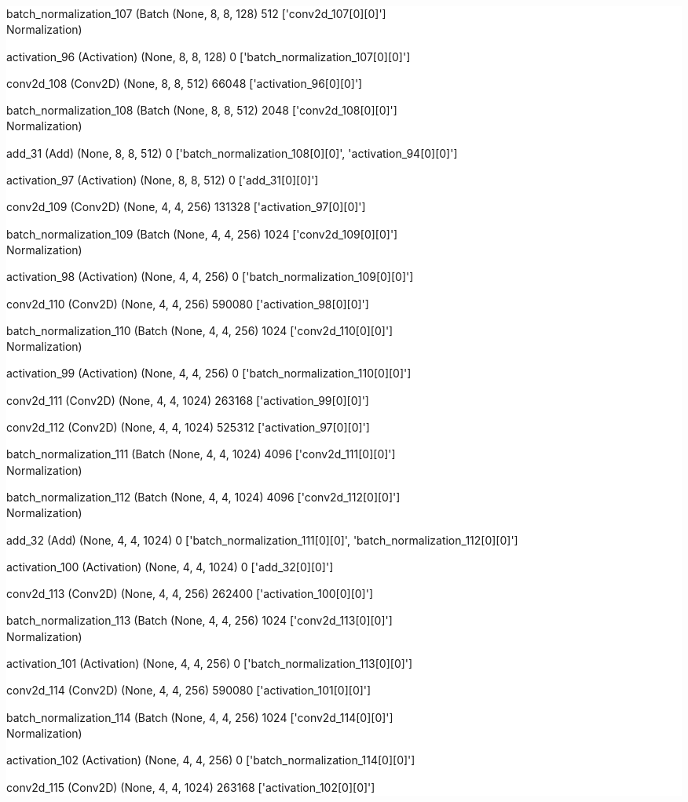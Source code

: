  batch_normalization_107 (Batch  (None, 8, 8, 128)   512         ['conv2d_107[0][0]']             
 Normalization)                                                                                   
                                                                                                  
 activation_96 (Activation)     (None, 8, 8, 128)    0           ['batch_normalization_107[0][0]']
                                                                                                  
 conv2d_108 (Conv2D)            (None, 8, 8, 512)    66048       ['activation_96[0][0]']          
                                                                                                  
 batch_normalization_108 (Batch  (None, 8, 8, 512)   2048        ['conv2d_108[0][0]']             
 Normalization)                                                                                   
                                                                                                  
 add_31 (Add)                   (None, 8, 8, 512)    0           ['batch_normalization_108[0][0]',
                                                                  'activation_94[0][0]']          
                                                                                                  
 activation_97 (Activation)     (None, 8, 8, 512)    0           ['add_31[0][0]']                 
                                                                                                  
 conv2d_109 (Conv2D)            (None, 4, 4, 256)    131328      ['activation_97[0][0]']          
                                                                                                  
 batch_normalization_109 (Batch  (None, 4, 4, 256)   1024        ['conv2d_109[0][0]']             
 Normalization)                                                                                   
                                                                                                  
 activation_98 (Activation)     (None, 4, 4, 256)    0           ['batch_normalization_109[0][0]']
                                                                                                  
 conv2d_110 (Conv2D)            (None, 4, 4, 256)    590080      ['activation_98[0][0]']          
                                                                                                  
 batch_normalization_110 (Batch  (None, 4, 4, 256)   1024        ['conv2d_110[0][0]']             
 Normalization)                                                                                   
                                                                                                  
 activation_99 (Activation)     (None, 4, 4, 256)    0           ['batch_normalization_110[0][0]']
                                                                                                  
 conv2d_111 (Conv2D)            (None, 4, 4, 1024)   263168      ['activation_99[0][0]']          
                                                                                                  
 conv2d_112 (Conv2D)            (None, 4, 4, 1024)   525312      ['activation_97[0][0]']          
                                                                                                  
 batch_normalization_111 (Batch  (None, 4, 4, 1024)  4096        ['conv2d_111[0][0]']             
 Normalization)                                                                                   
                                                                                                  
 batch_normalization_112 (Batch  (None, 4, 4, 1024)  4096        ['conv2d_112[0][0]']             
 Normalization)                                                                                   
                                                                                                  
 add_32 (Add)                   (None, 4, 4, 1024)   0           ['batch_normalization_111[0][0]',
                                                                  'batch_normalization_112[0][0]']
                                                                                                  
 activation_100 (Activation)    (None, 4, 4, 1024)   0           ['add_32[0][0]']                 
                                                                                                  
 conv2d_113 (Conv2D)            (None, 4, 4, 256)    262400      ['activation_100[0][0]']         
                                                                                                  
 batch_normalization_113 (Batch  (None, 4, 4, 256)   1024        ['conv2d_113[0][0]']             
 Normalization)                                                                                   
                                                                                                  
 activation_101 (Activation)    (None, 4, 4, 256)    0           ['batch_normalization_113[0][0]']
                                                                                                  
 conv2d_114 (Conv2D)            (None, 4, 4, 256)    590080      ['activation_101[0][0]']         
                                                                                                  
 batch_normalization_114 (Batch  (None, 4, 4, 256)   1024        ['conv2d_114[0][0]']             
 Normalization)                                                                                   
                                                                                                  
 activation_102 (Activation)    (None, 4, 4, 256)    0           ['batch_normalization_114[0][0]']
                                                                                                  
 conv2d_115 (Conv2D)            (None, 4, 4, 1024)   263168      ['activation_102[0][0]']         
                                                                                                  